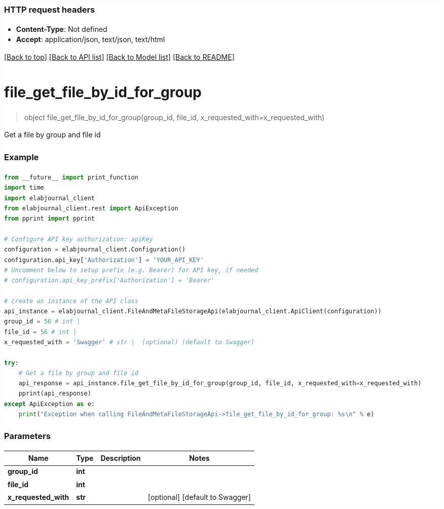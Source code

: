 ### HTTP request headers

 - **Content-Type**: Not defined
 - **Accept**: application/json, text/json, text/html

[[Back to top]](#) [[Back to API list]](../README.md#documentation-for-api-endpoints) [[Back to Model list]](../README.md#documentation-for-models) [[Back to README]](../README.md)

# **file_get_file_by_id_for_group**
> object file_get_file_by_id_for_group(group_id, file_id, x_requested_with=x_requested_with)

Get a file by group and file id

### Example
```python
from __future__ import print_function
import time
import elabjournal_client
from elabjournal_client.rest import ApiException
from pprint import pprint

# Configure API key authorization: apiKey
configuration = elabjournal_client.Configuration()
configuration.api_key['Authorization'] = 'YOUR_API_KEY'
# Uncomment below to setup prefix (e.g. Bearer) for API key, if needed
# configuration.api_key_prefix['Authorization'] = 'Bearer'

# create an instance of the API class
api_instance = elabjournal_client.FileAndMetaFileStorageApi(elabjournal_client.ApiClient(configuration))
group_id = 56 # int | 
file_id = 56 # int | 
x_requested_with = 'Swagger' # str |  (optional) (default to Swagger)

try:
    # Get a file by group and file id
    api_response = api_instance.file_get_file_by_id_for_group(group_id, file_id, x_requested_with=x_requested_with)
    pprint(api_response)
except ApiException as e:
    print("Exception when calling FileAndMetaFileStorageApi->file_get_file_by_id_for_group: %s\n" % e)
```

### Parameters

Name | Type | Description  | Notes
------------- | ------------- | ------------- | -------------
 **group_id** | **int**|  | 
 **file_id** | **int**|  | 
 **x_requested_with** | **str**|  | [optional] [default to Swagger]
